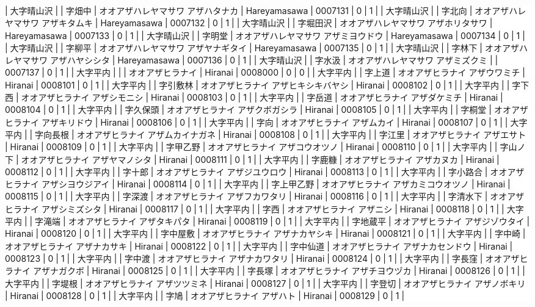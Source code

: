 | 大字晴山沢 |  | 字畑中 | オオアザハレヤマサワ  アザハタナカ | Hareyamasawa | 0007131 | 0 | 1 |
| 大字晴山沢 |  | 字北向 | オオアザハレヤマサワ  アザキタムキ | Hareyamasawa | 0007132 | 0 | 1 |
| 大字晴山沢 |  | 字堀田沢 | オオアザハレヤマサワ  アザホリタサワ | Hareyamasawa | 0007133 | 0 | 1 |
| 大字晴山沢 |  | 字明堂 | オオアザハレヤマサワ  アザミヨウドウ | Hareyamasawa | 0007134 | 0 | 1 |
| 大字晴山沢 |  | 字柳平 | オオアザハレヤマサワ  アザヤナギタイ | Hareyamasawa | 0007135 | 0 | 1 |
| 大字晴山沢 |  | 字林下 | オオアザハレヤマサワ  アザハヤシシタ | Hareyamasawa | 0007136 | 0 | 1 |
| 大字晴山沢 |  | 字水汲 | オオアザハレヤマサワ  アザミズクミ |  | 0007137 | 0 | 1 |
| 大字平内 |  |  | オオアザヒラナイ   | Hiranai | 0008000 | 0 | 0 |
| 大字平内 |  | 字上道 | オオアザヒラナイ  アザウワミチ | Hiranai | 0008101 | 0 | 1 |
| 大字平内 |  | 字引敷林 | オオアザヒラナイ  アザヒキシキバヤシ | Hiranai | 0008102 | 0 | 1 |
| 大字平内 |  | 字下西 | オオアザヒラナイ  アザシモニシ | Hiranai | 0008103 | 0 | 1 |
| 大字平内 |  | 字岳道 | オオアザヒラナイ  アザダケミチ | Hiranai | 0008104 | 0 | 1 |
| 大字平内 |  | 字久保頭 | オオアザヒラナイ  アザクボガシラ | Hiranai | 0008105 | 0 | 1 |
| 大字平内 |  | 字桐堂 | オオアザヒラナイ  アザキリドウ | Hiranai | 0008106 | 0 | 1 |
| 大字平内 |  | 字向 | オオアザヒラナイ  アザムカイ | Hiranai | 0008107 | 0 | 1 |
| 大字平内 |  | 字向長根 | オオアザヒラナイ  アザムカイナガネ | Hiranai | 0008108 | 0 | 1 |
| 大字平内 |  | 字江里 | オオアザヒラナイ  アザエサト | Hiranai | 0008109 | 0 | 1 |
| 大字平内 |  | 字甲乙野 | オオアザヒラナイ  アザコウオツノ | Hiranai | 0008110 | 0 | 1 |
| 大字平内 |  | 字山ノ下 | オオアザヒラナイ  アザヤマノシタ | Hiranai | 0008111 | 0 | 1 |
| 大字平内 |  | 字鹿糠 | オオアザヒラナイ  アザカヌカ | Hiranai | 0008112 | 0 | 1 |
| 大字平内 |  | 字十郎 | オオアザヒラナイ  アザジユウロウ | Hiranai | 0008113 | 0 | 1 |
| 大字平内 |  | 字小路合 | オオアザヒラナイ  アザシヨウジアイ | Hiranai | 0008114 | 0 | 1 |
| 大字平内 |  | 字上甲乙野 | オオアザヒラナイ  アザカミコウオツノ | Hiranai | 0008115 | 0 | 1 |
| 大字平内 |  | 字深渡 | オオアザヒラナイ  アザフカワタリ | Hiranai | 0008116 | 0 | 1 |
| 大字平内 |  | 字清水下 | オオアザヒラナイ  アザシミズシタ | Hiranai | 0008117 | 0 | 1 |
| 大字平内 |  | 字西 | オオアザヒラナイ  アザニシ | Hiranai | 0008118 | 0 | 1 |
| 大字平内 |  | 字滝端 | オオアザヒラナイ  アザタキパタ | Hiranai | 0008119 | 0 | 1 |
| 大字平内 |  | 字地蔵平 | オオアザヒラナイ  アザジゾウタイ | Hiranai | 0008120 | 0 | 1 |
| 大字平内 |  | 字中屋敷 | オオアザヒラナイ  アザナカヤシキ | Hiranai | 0008121 | 0 | 1 |
| 大字平内 |  | 字中崎 | オオアザヒラナイ  アザナカサキ | Hiranai | 0008122 | 0 | 1 |
| 大字平内 |  | 字中仙道 | オオアザヒラナイ  アザナカセンドウ | Hiranai | 0008123 | 0 | 1 |
| 大字平内 |  | 字中渡 | オオアザヒラナイ  アザナカワタリ | Hiranai | 0008124 | 0 | 1 |
| 大字平内 |  | 字長窪 | オオアザヒラナイ  アザナガクボ | Hiranai | 0008125 | 0 | 1 |
| 大字平内 |  | 字長塚 | オオアザヒラナイ  アザチヨウヅカ | Hiranai | 0008126 | 0 | 1 |
| 大字平内 |  | 字堤根 | オオアザヒラナイ  アザツツミネ | Hiranai | 0008127 | 0 | 1 |
| 大字平内 |  | 字登切 | オオアザヒラナイ  アザノボキリ | Hiranai | 0008128 | 0 | 1 |
| 大字平内 |  | 字鳩 | オオアザヒラナイ  アザハト | Hiranai | 0008129 | 0 | 1 |